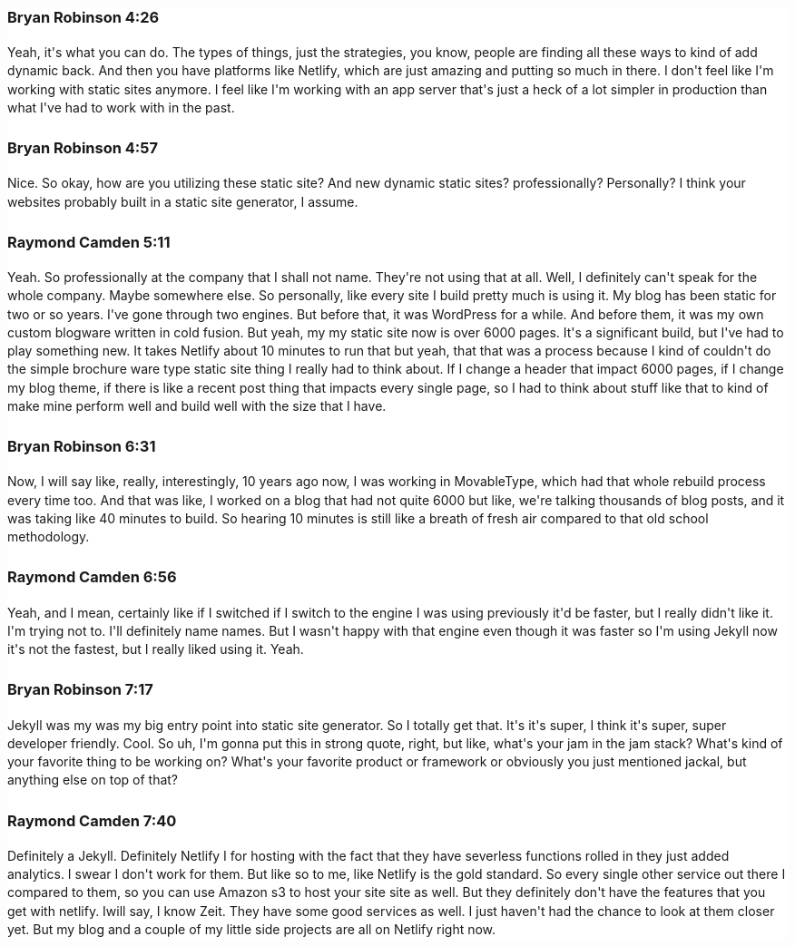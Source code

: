 ### Bryan Robinson  4:26  
Yeah, it's what you can do. The types of things, just the strategies, you know, people are finding all these ways to kind of add dynamic back. And then you have platforms like Netlify, which are just amazing and putting so much in there. I don't feel like I'm working with static sites anymore. I feel like I'm working with an app server that's just a heck of a lot simpler in production than what I've had to work with in the past.

### Bryan Robinson  4:57  
Nice. So okay, how are you utilizing these static site? And new dynamic static sites? professionally? Personally? I think your websites probably built in a static site generator, I assume. 

### Raymond Camden  5:11  
Yeah. So professionally at the company that I shall not name. They're not using that at all. Well, I definitely can't speak for the whole company. Maybe somewhere else. So personally, like every site I build pretty much is using it. My blog has been static for two or so years. I've gone through two engines. But before that, it was WordPress for a while. And before them, it was my own custom blogware written in cold fusion. But yeah, my my static site now is over 6000 pages. It's a significant build, but I've had to play something new. It takes Netlify about 10 minutes to run that but yeah, that that was a process because I kind of couldn't do the simple brochure ware type static site thing I really had to think about. If I change a header that impact 6000 pages, if I change my blog theme, if there is like a recent post thing that impacts every single page, so I had to think about stuff like that to kind of make mine perform well and build well with the size that I have. 

### Bryan Robinson  6:31  
Now, I will say like, really, interestingly, 10 years ago now, I was working in MovableType, which had that whole rebuild process every time too. And that was like, I worked on a blog that had not quite 6000 but like, we're talking thousands of blog posts, and it was taking like 40 minutes to build. So hearing 10 minutes is still like a breath of fresh air compared to that old school methodology. 

### Raymond Camden  6:56  
Yeah, and I mean, certainly like if I switched if I switch to the engine I was using previously it'd be faster, but I really didn't like it. I'm trying not to. I'll definitely name names. But I wasn't happy with that engine even though it was faster so I'm using Jekyll now it's not the fastest, but I really liked using it. Yeah. 

### Bryan Robinson  7:17  
Jekyll was my was my big entry point into static site generator. So I totally get that. It's it's super, I think it's super, super developer friendly. Cool. So uh, I'm gonna put this in strong quote, right, but like, what's your jam in the jam stack? What's kind of your favorite thing to be working on? What's your favorite product or framework or obviously you just mentioned jackal, but anything else on top of that? 

### Raymond Camden  7:40  
Definitely a Jekyll. Definitely Netlify I for hosting with the fact that they have severless functions rolled in they just added analytics. I swear I don't work for them. But like so to me, like Netlify is the gold standard. So every single other service out there I compared to them, so you can use Amazon s3 to host your site site as well. But they definitely don't have the features that you get with netlify. Iwill say, I know Zeit. They have some good services as well. I just haven't had the chance to look at them closer yet. But my blog and a couple of my little side projects are all on Netlify right now.
